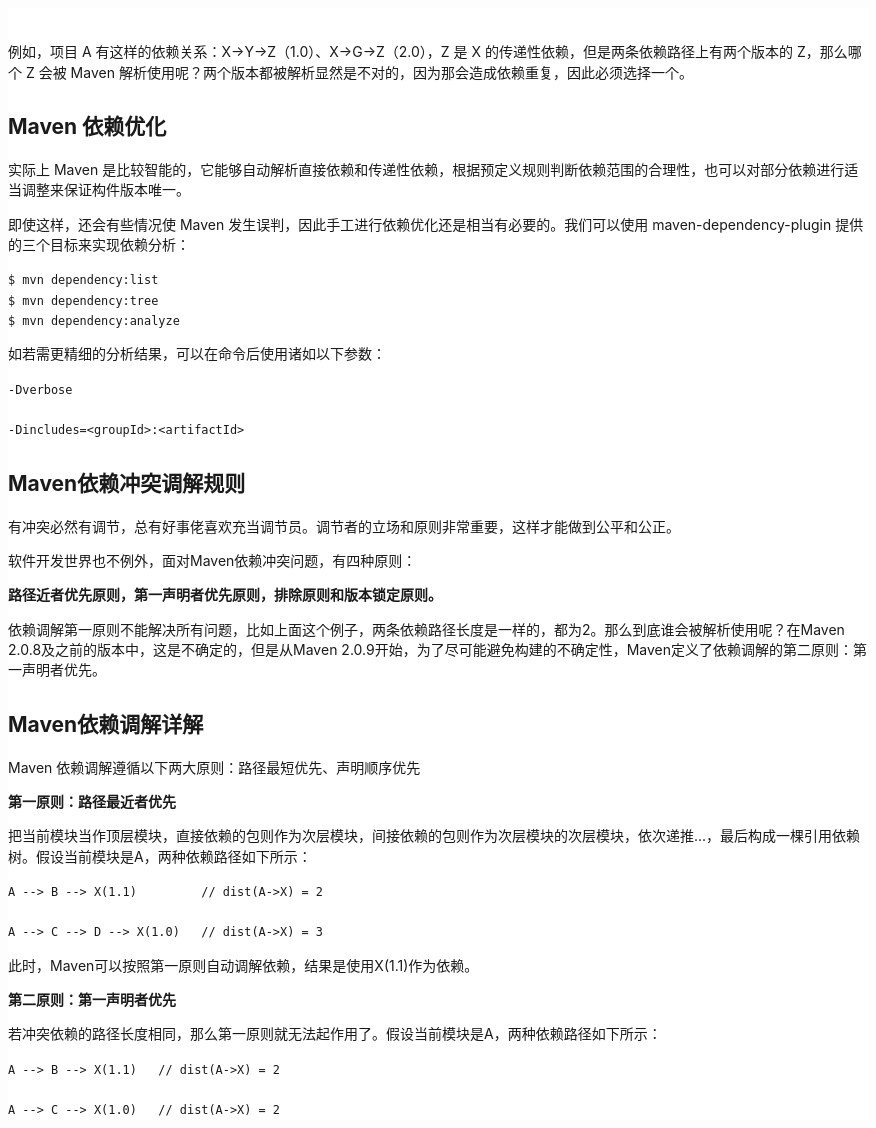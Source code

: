​             



例如，项目 A 有这样的依赖关系：X->Y->Z（1.0）、X->G->Z（2.0），Z 是 X 的传递性依赖，但是两条依赖路径上有两个版本的 Z，那么哪个 Z 会被 Maven                 解析使用呢？两个版本都被解析显然是不对的，因为那会造成依赖重复，因此必须选择一个。

## Maven 依赖优化

实际上 Maven 是比较智能的，它能够自动解析直接依赖和传递性依赖，根据预定义规则判断依赖范围的合理性，也可以对部分依赖进行适当调整来保证构件版本唯一。

即使这样，还会有些情况使 Maven 发生误判，因此手工进行依赖优化还是相当有必要的。我们可以使用 maven-dependency-plugin 提供的三个目标来实现依赖分析：

```
$ mvn dependency:list
$ mvn dependency:tree
$ mvn dependency:analyze
```

如若需更精细的分析结果，可以在命令后使用诸如以下参数：

```
-Dverbose

-Dincludes=<groupId>:<artifactId>
```

## Maven依赖冲突调解规则

有冲突必然有调节，总有好事佬喜欢充当调节员。调节者的立场和原则非常重要，这样才能做到公平和公正。

软件开发世界也不例外，面对Maven依赖冲突问题，有四种原则：

**路径近者优先原则，第一声明者优先原则，排除原则和版本锁定原则。**

依赖调解第一原则不能解决所有问题，比如上面这个例子，两条依赖路径长度是一样的，都为2。那么到底谁会被解析使用呢？在Maven 2.0.8及之前的版本中，这是不确定的，但是从Maven                 2.0.9开始，为了尽可能避免构建的不确定性，Maven定义了依赖调解的第二原则：第一声明者优先。

## Maven依赖调解详解

Maven 依赖调解遵循以下两大原则：路径最短优先、声明顺序优先

**第一原则：路径最近者优先**

把当前模块当作顶层模块，直接依赖的包则作为次层模块，间接依赖的包则作为次层模块的次层模块，依次递推...，最后构成一棵引用依赖树。假设当前模块是A，两种依赖路径如下所示：

```
A --> B --> X(1.1)         // dist(A->X) = 2

A --> C --> D --> X(1.0)   // dist(A->X) = 3
```

此时，Maven可以按照第一原则自动调解依赖，结果是使用X(1.1)作为依赖。

**第二原则：第一声明者优先**

若冲突依赖的路径长度相同，那么第一原则就无法起作用了。假设当前模块是A，两种依赖路径如下所示：

```
A --> B --> X(1.1)   // dist(A->X) = 2

A --> C --> X(1.0)   // dist(A->X) = 2
```
